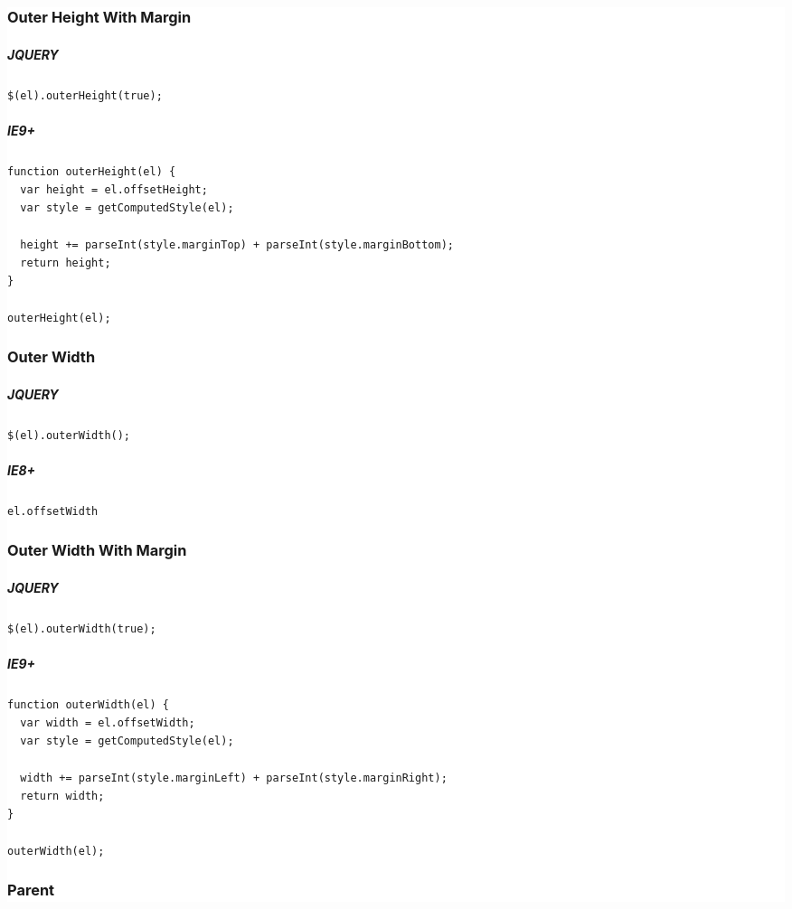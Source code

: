 ### Outer Height With Margin

##### JQUERY
```
$(el).outerHeight(true);
```
##### IE9+
```
function outerHeight(el) {
  var height = el.offsetHeight;
  var style = getComputedStyle(el);

  height += parseInt(style.marginTop) + parseInt(style.marginBottom);
  return height;
}

outerHeight(el);
```


### Outer Width

##### JQUERY
```
$(el).outerWidth();

```
##### IE8+
```
el.offsetWidth
```


### Outer Width With Margin

##### JQUERY
```
$(el).outerWidth(true);
```
##### IE9+
```
function outerWidth(el) {
  var width = el.offsetWidth;
  var style = getComputedStyle(el);

  width += parseInt(style.marginLeft) + parseInt(style.marginRight);
  return width;
}

outerWidth(el);
```


### Parent
